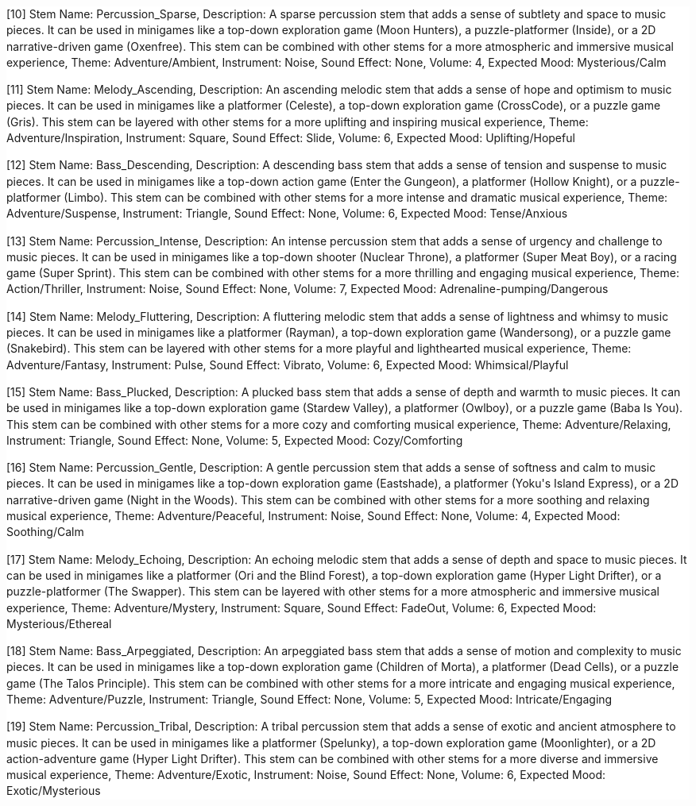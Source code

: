 [10] Stem Name: Percussion_Sparse, Description: A sparse percussion stem that adds a sense of subtlety and space to music pieces. It can be used in minigames like a top-down exploration game (Moon Hunters), a puzzle-platformer (Inside), or a 2D narrative-driven game (Oxenfree). This stem can be combined with other stems for a more atmospheric and immersive musical experience, Theme: Adventure/Ambient, Instrument: Noise, Sound Effect: None, Volume: 4, Expected Mood: Mysterious/Calm

[11] Stem Name: Melody_Ascending, Description: An ascending melodic stem that adds a sense of hope and optimism to music pieces. It can be used in minigames like a platformer (Celeste), a top-down exploration game (CrossCode), or a puzzle game (Gris). This stem can be layered with other stems for a more uplifting and inspiring musical experience, Theme: Adventure/Inspiration, Instrument: Square, Sound Effect: Slide, Volume: 6, Expected Mood: Uplifting/Hopeful

[12] Stem Name: Bass_Descending, Description: A descending bass stem that adds a sense of tension and suspense to music pieces. It can be used in minigames like a top-down action game (Enter the Gungeon), a platformer (Hollow Knight), or a puzzle-platformer (Limbo). This stem can be combined with other stems for a more intense and dramatic musical experience, Theme: Adventure/Suspense, Instrument: Triangle, Sound Effect: None, Volume: 6, Expected Mood: Tense/Anxious

[13] Stem Name: Percussion_Intense, Description: An intense percussion stem that adds a sense of urgency and challenge to music pieces. It can be used in minigames like a top-down shooter (Nuclear Throne), a platformer (Super Meat Boy), or a racing game (Super Sprint). This stem can be combined with other stems for a more thrilling and engaging musical experience, Theme: Action/Thriller, Instrument: Noise, Sound Effect: None, Volume: 7, Expected Mood: Adrenaline-pumping/Dangerous

[14] Stem Name: Melody_Fluttering, Description: A fluttering melodic stem that adds a sense of lightness and whimsy to music pieces. It can be used in minigames like a platformer (Rayman), a top-down exploration game (Wandersong), or a puzzle game (Snakebird). This stem can be layered with other stems for a more playful and lighthearted musical experience, Theme: Adventure/Fantasy, Instrument: Pulse, Sound Effect: Vibrato, Volume: 6, Expected Mood: Whimsical/Playful

[15] Stem Name: Bass_Plucked, Description: A plucked bass stem that adds a sense of depth and warmth to music pieces. It can be used in minigames like a top-down exploration game (Stardew Valley), a platformer (Owlboy), or a puzzle game (Baba Is You). This stem can be combined with other stems for a more cozy and comforting musical experience, Theme: Adventure/Relaxing, Instrument: Triangle, Sound Effect: None, Volume: 5, Expected Mood: Cozy/Comforting

[16] Stem Name: Percussion_Gentle, Description: A gentle percussion stem that adds a sense of softness and calm to music pieces. It can be used in minigames like a top-down exploration game (Eastshade), a platformer (Yoku's Island Express), or a 2D narrative-driven game (Night in the Woods). This stem can be combined with other stems for a more soothing and relaxing musical experience, Theme: Adventure/Peaceful, Instrument: Noise, Sound Effect: None, Volume: 4, Expected Mood: Soothing/Calm

[17] Stem Name: Melody_Echoing, Description: An echoing melodic stem that adds a sense of depth and space to music pieces. It can be used in minigames like a platformer (Ori and the Blind Forest), a top-down exploration game (Hyper Light Drifter), or a puzzle-platformer (The Swapper). This stem can be layered with other stems for a more atmospheric and immersive musical experience, Theme: Adventure/Mystery, Instrument: Square, Sound Effect: FadeOut, Volume: 6, Expected Mood: Mysterious/Ethereal

[18] Stem Name: Bass_Arpeggiated, Description: An arpeggiated bass stem that adds a sense of motion and complexity to music pieces. It can be used in minigames like a top-down exploration game (Children of Morta), a platformer (Dead Cells), or a puzzle game (The Talos Principle). This stem can be combined with other stems for a more intricate and engaging musical experience, Theme: Adventure/Puzzle, Instrument: Triangle, Sound Effect: None, Volume: 5, Expected Mood: Intricate/Engaging

[19] Stem Name: Percussion_Tribal, Description: A tribal percussion stem that adds a sense of exotic and ancient atmosphere to music pieces. It can be used in minigames like a platformer (Spelunky), a top-down exploration game (Moonlighter), or a 2D action-adventure game (Hyper Light Drifter). This stem can be combined with other stems for a more diverse and immersive musical experience, Theme: Adventure/Exotic, Instrument: Noise, Sound Effect: None, Volume: 6, Expected Mood: Exotic/Mysterious
